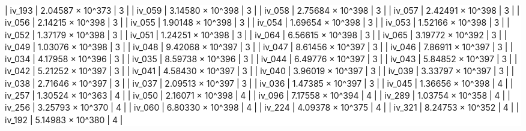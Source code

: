 | iv_193 | 2.04587 × 10^373 | 3 |
| iv_059 | 3.14580 × 10^398 | 3 |
| iv_058 | 2.75684 × 10^398 | 3 |
| iv_057 | 2.42491 × 10^398 | 3 |
| iv_056 | 2.14215 × 10^398 | 3 |
| iv_055 | 1.90148 × 10^398 | 3 |
| iv_054 | 1.69654 × 10^398 | 3 |
| iv_053 | 1.52166 × 10^398 | 3 |
| iv_052 | 1.37179 × 10^398 | 3 |
| iv_051 | 1.24251 × 10^398 | 3 |
| iv_064 | 6.56615 × 10^398 | 3 |
| iv_065 | 3.19772 × 10^392 | 3 |
| iv_049 | 1.03076 × 10^398 | 3 |
| iv_048 | 9.42068 × 10^397 | 3 |
| iv_047 | 8.61456 × 10^397 | 3 |
| iv_046 | 7.86911 × 10^397 | 3 |
| iv_034 | 4.17958 × 10^396 | 3 |
| iv_035 | 8.59738 × 10^396 | 3 |
| iv_044 | 6.49776 × 10^397 | 3 |
| iv_043 | 5.84852 × 10^397 | 3 |
| iv_042 | 5.21252 × 10^397 | 3 |
| iv_041 | 4.58430 × 10^397 | 3 |
| iv_040 | 3.96019 × 10^397 | 3 |
| iv_039 | 3.33797 × 10^397 | 3 |
| iv_038 | 2.71646 × 10^397 | 3 |
| iv_037 | 2.09513 × 10^397 | 3 |
| iv_036 | 1.47385 × 10^397 | 3 |
| iv_045 | 1.36656 × 10^398 | 4 |
| iv_257 | 1.30524 × 10^363 | 4 |
| iv_050 | 2.16071 × 10^398 | 4 |
| iv_096 | 7.17558 × 10^394 | 4 |
| iv_289 | 1.03754 × 10^358 | 4 |
| iv_256 | 3.25793 × 10^370 | 4 |
| iv_060 | 6.80330 × 10^398 | 4 |
| iv_224 | 4.09378 × 10^375 | 4 |
| iv_321 | 8.24753 × 10^352 | 4 |
| iv_192 | 5.14983 × 10^380 | 4 |